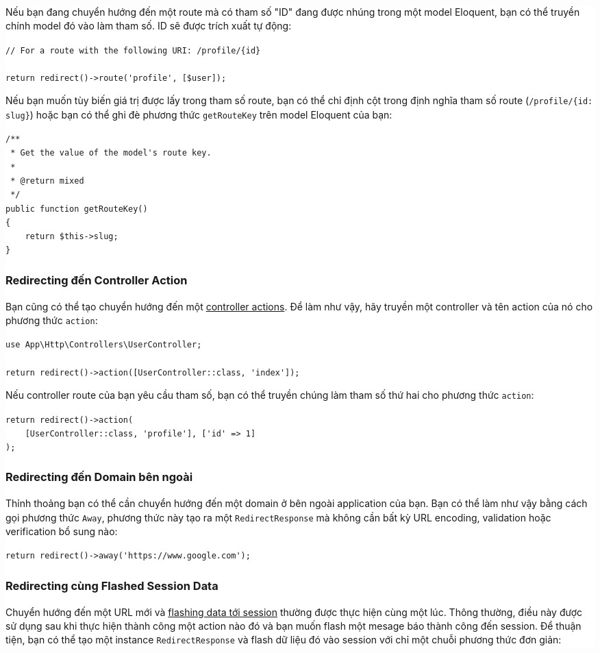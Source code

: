 Nếu bạn đang chuyển hướng đến một route mà có tham số "ID" đang được nhúng trong một model Eloquent, bạn có thể truyền chính model đó vào làm tham số. ID sẽ được trích xuất tự động:

    // For a route with the following URI: /profile/{id}

    return redirect()->route('profile', [$user]);

Nếu bạn muốn tùy biến giá trị được lấy trong tham số route, bạn có thể chỉ định cột trong định nghĩa tham số route (`/profile/{id:slug}`) hoặc bạn có thể ghi đè phương thức `getRouteKey` trên model Eloquent của bạn:

    /**
     * Get the value of the model's route key.
     *
     * @return mixed
     */
    public function getRouteKey()
    {
        return $this->slug;
    }

<a name="redirecting-controller-actions"></a>
### Redirecting đến Controller Action

Bạn cũng có thể tạo chuyển hướng đến một [controller actions](/docs/{{version}}/controllers). Để làm như vậy, hãy truyền một controller và tên action của nó cho phương thức `action`:

    use App\Http\Controllers\UserController;

    return redirect()->action([UserController::class, 'index']);

Nếu controller route của bạn yêu cầu tham số, bạn có thể truyền chúng làm tham số thứ hai cho phương thức `action`:

    return redirect()->action(
        [UserController::class, 'profile'], ['id' => 1]
    );

<a name="redirecting-external-domains"></a>
### Redirecting đến Domain bên ngoài

Thỉnh thoảng bạn có thể cần chuyển hướng đến một domain ở bên ngoài application của bạn. Bạn có thể làm như vậy bằng cách gọi phương thức `Away`, phương thức này tạo ra một `RedirectResponse` mà không cần bất kỳ URL encoding, validation hoặc verification bổ sung nào:

    return redirect()->away('https://www.google.com');

<a name="redirecting-with-flashed-session-data"></a>
### Redirecting cùng Flashed Session Data

Chuyển hướng đến một URL mới và [flashing data tới session](/docs/{{version}}/session#flash-data) thường được thực hiện cùng một lúc. Thông thường, điều này được sử dụng sau khi thực hiện thành công một action nào đó và bạn muốn flash một mesage báo thành công đến session. Để thuận tiện, bạn có thể tạo một instance `RedirectResponse` và flash dữ liệu đó vào session với chỉ một chuỗi phương thức đơn giản:
